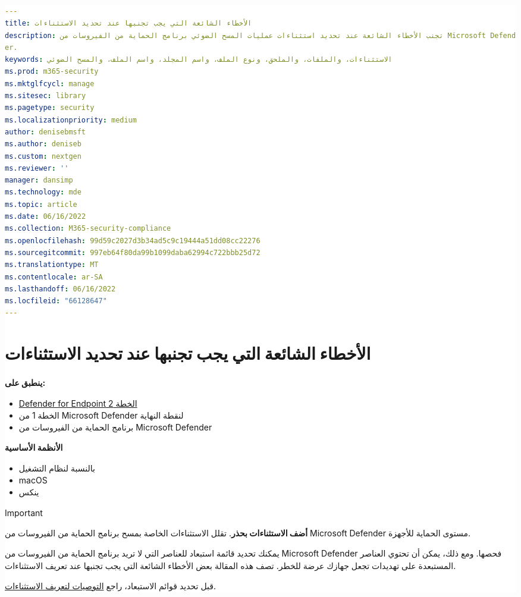 ```yaml
---
title: الأخطاء الشائعة التي يجب تجنبها عند تحديد الاستثناءات
description: تجنب الأخطاء الشائعة عند تحديد استثناءات عمليات المسح الضوئي برنامج الحماية من الفيروسات من Microsoft Defender.
keywords: الاستثناءات، والملفات، والملحق، ونوع الملف، واسم المجلد، واسم الملف، والمسح الضوئي
ms.prod: m365-security
ms.mktglfcycl: manage
ms.sitesec: library
ms.pagetype: security
ms.localizationpriority: medium
author: denisebmsft
ms.author: deniseb
ms.custom: nextgen
ms.reviewer: ''
manager: dansimp
ms.technology: mde
ms.topic: article
ms.date: 06/16/2022
ms.collection: M365-security-compliance
ms.openlocfilehash: 99d59c2027d3b34ad5c9c19444a51dd08cc22276
ms.sourcegitcommit: 997eb64f80da99b1099daba62994c722bbb25d72
ms.translationtype: MT
ms.contentlocale: ar-SA
ms.lasthandoff: 06/16/2022
ms.locfileid: "66128647"
---
```

# <a name="common-mistakes-to-avoid-when-defining-exclusions"></a>الأخطاء الشائعة التي يجب تجنبها عند تحديد الاستثناءات

**ينطبق على:**
- [Defender for Endpoint الخطة 2](https://go.microsoft.com/fwlink/p/?linkid=2154037)
- الخطة 1 من Microsoft Defender لنقطة النهاية
- برنامج الحماية من الفيروسات من Microsoft Defender 

**الأنظمة الأساسية**

- بالنسبة لنظام التشغيل
- macOS
- ينكس

> [!IMPORTANT]
> **أضف الاستثناءات بحذر**. تقلل الاستثناءات الخاصة بمسح برنامج الحماية من الفيروسات من Microsoft Defender مستوى الحماية للأجهزة.

يمكنك تحديد قائمة استبعاد للعناصر التي لا تريد برنامج الحماية من الفيروسات من Microsoft Defender فحصها. ومع ذلك، يمكن أن تحتوي العناصر المستبعدة على تهديدات تجعل جهازك عرضة للخطر. تصف هذه المقالة بعض الأخطاء الشائعة التي يجب تجنبها عند تعريف الاستثناءات.

قبل تحديد قوائم الاستبعاد، راجع [التوصيات لتعريف الاستثناءات](configure-exclusions-microsoft-defender-antivirus.md#recommendations-for-defining-exclusions).
